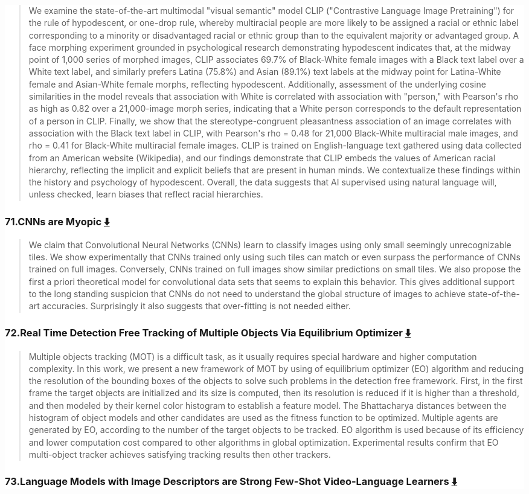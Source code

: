 >  We examine the state-of-the-art multimodal "visual semantic" model CLIP ("Contrastive Language Image Pretraining") for the rule of hypodescent, or one-drop rule, whereby multiracial people are more likely to be assigned a racial or ethnic label corresponding to a minority or disadvantaged racial or ethnic group than to the equivalent majority or advantaged group. A face morphing experiment grounded in psychological research demonstrating hypodescent indicates that, at the midway point of 1,000 series of morphed images, CLIP associates 69.7% of Black-White female images with a Black text label over a White text label, and similarly prefers Latina (75.8%) and Asian (89.1%) text labels at the midway point for Latina-White female and Asian-White female morphs, reflecting hypodescent. Additionally, assessment of the underlying cosine similarities in the model reveals that association with White is correlated with association with "person," with Pearson's rho as high as 0.82 over a 21,000-image morph series, indicating that a White person corresponds to the default representation of a person in CLIP. Finally, we show that the stereotype-congruent pleasantness association of an image correlates with association with the Black text label in CLIP, with Pearson's rho = 0.48 for 21,000 Black-White multiracial male images, and rho = 0.41 for Black-White multiracial female images. CLIP is trained on English-language text gathered using data collected from an American website (Wikipedia), and our findings demonstrate that CLIP embeds the values of American racial hierarchy, reflecting the implicit and explicit beliefs that are present in human minds. We contextualize these findings within the history and psychology of hypodescent. Overall, the data suggests that AI supervised using natural language will, unless checked, learn biases that reflect racial hierarchies.      
### 71.CNNs are Myopic  [ :arrow_down: ](https://arxiv.org/pdf/2205.10760.pdf)
>  We claim that Convolutional Neural Networks (CNNs) learn to classify images using only small seemingly unrecognizable tiles. We show experimentally that CNNs trained only using such tiles can match or even surpass the performance of CNNs trained on full images. Conversely, CNNs trained on full images show similar predictions on small tiles. We also propose the first a priori theoretical model for convolutional data sets that seems to explain this behavior. This gives additional support to the long standing suspicion that CNNs do not need to understand the global structure of images to achieve state-of-the-art accuracies. Surprisingly it also suggests that over-fitting is not needed either.      
### 72.Real Time Detection Free Tracking of Multiple Objects Via Equilibrium Optimizer  [ :arrow_down: ](https://arxiv.org/pdf/2205.10756.pdf)
>  Multiple objects tracking (MOT) is a difficult task, as it usually requires special hardware and higher computation complexity. In this work, we present a new framework of MOT by using of equilibrium optimizer (EO) algorithm and reducing the resolution of the bounding boxes of the objects to solve such problems in the detection free framework. First, in the first frame the target objects are initialized and its size is computed, then its resolution is reduced if it is higher than a threshold, and then modeled by their kernel color histogram to establish a feature model. The Bhattacharya distances between the histogram of object models and other candidates are used as the fitness function to be optimized. Multiple agents are generated by EO, according to the number of the target objects to be tracked. EO algorithm is used because of its efficiency and lower computation cost compared to other algorithms in global optimization. Experimental results confirm that EO multi-object tracker achieves satisfying tracking results then other trackers.      
### 73.Language Models with Image Descriptors are Strong Few-Shot Video-Language Learners  [ :arrow_down: ](https://arxiv.org/pdf/2205.10747.pdf)